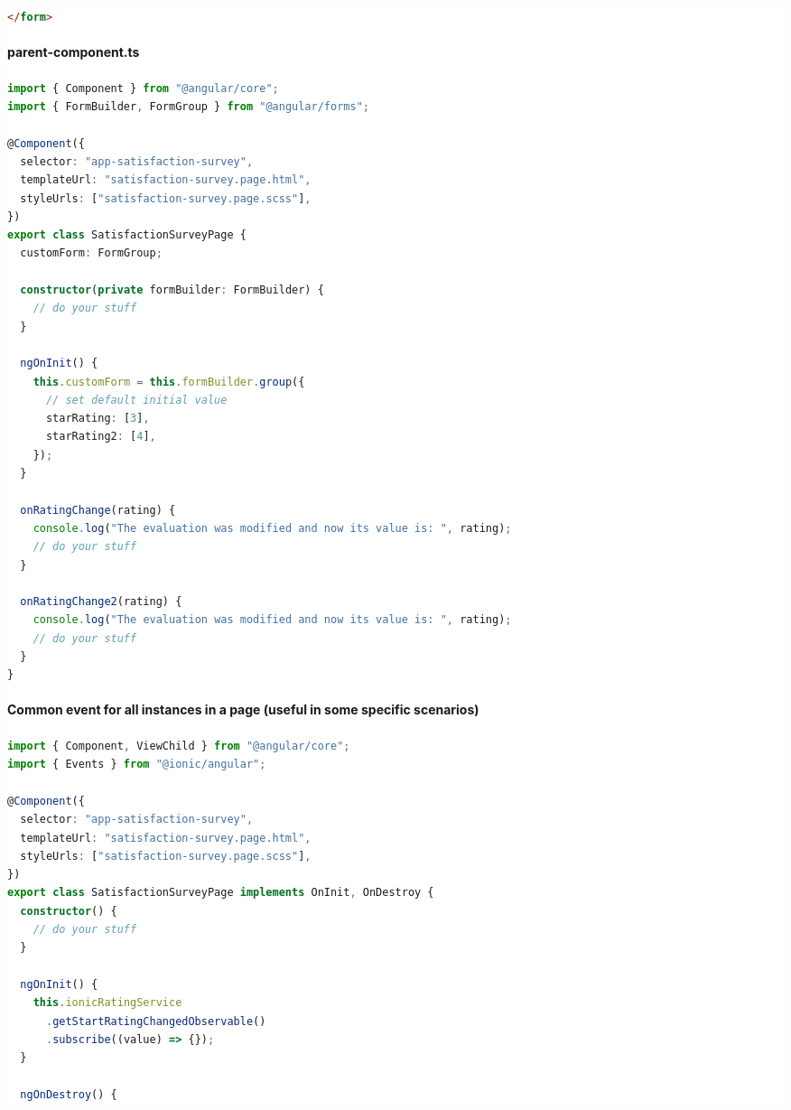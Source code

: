 ```html
</form>
```

#### parent-component.ts

```ts
import { Component } from "@angular/core";
import { FormBuilder, FormGroup } from "@angular/forms";

@Component({
  selector: "app-satisfaction-survey",
  templateUrl: "satisfaction-survey.page.html",
  styleUrls: ["satisfaction-survey.page.scss"],
})
export class SatisfactionSurveyPage {
  customForm: FormGroup;

  constructor(private formBuilder: FormBuilder) {
    // do your stuff
  }

  ngOnInit() {
    this.customForm = this.formBuilder.group({
      // set default initial value
      starRating: [3],
      starRating2: [4],
    });
  }

  onRatingChange(rating) {
    console.log("The evaluation was modified and now its value is: ", rating);
    // do your stuff
  }

  onRatingChange2(rating) {
    console.log("The evaluation was modified and now its value is: ", rating);
    // do your stuff
  }
}
```

#### Common event for all instances in a page (useful in some specific scenarios)

```ts
import { Component, ViewChild } from "@angular/core";
import { Events } from "@ionic/angular";

@Component({
  selector: "app-satisfaction-survey",
  templateUrl: "satisfaction-survey.page.html",
  styleUrls: ["satisfaction-survey.page.scss"],
})
export class SatisfactionSurveyPage implements OnInit, OnDestroy {
  constructor() {
    // do your stuff
  }

  ngOnInit() {
    this.ionicRatingService
      .getStartRatingChangedObservable()
      .subscribe((value) => {});
  }

  ngOnDestroy() {
```